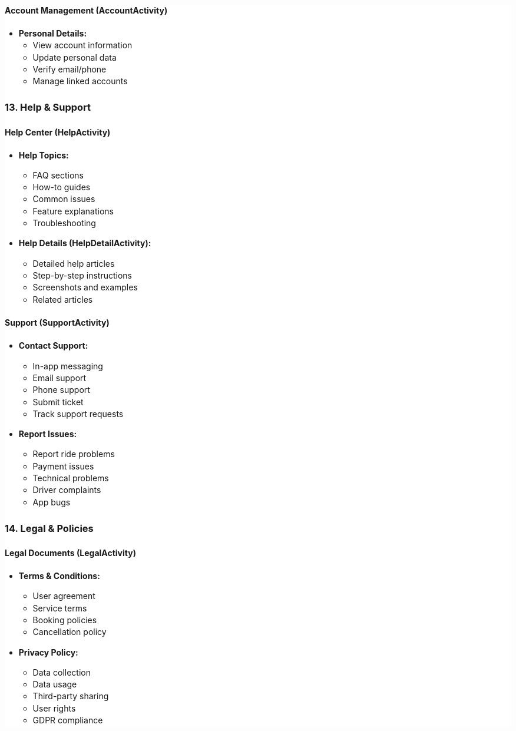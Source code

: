 #### Account Management (AccountActivity)
- **Personal Details:**
  - View account information
  - Update personal data
  - Verify email/phone
  - Manage linked accounts

### 13. **Help & Support**

#### Help Center (HelpActivity)
- **Help Topics:**
  - FAQ sections
  - How-to guides
  - Common issues
  - Feature explanations
  - Troubleshooting

- **Help Details (HelpDetailActivity):**
  - Detailed help articles
  - Step-by-step instructions
  - Screenshots and examples
  - Related articles

#### Support (SupportActivity)
- **Contact Support:**
  - In-app messaging
  - Email support
  - Phone support
  - Submit ticket
  - Track support requests

- **Report Issues:**
  - Report ride problems
  - Payment issues
  - Technical problems
  - Driver complaints
  - App bugs

### 14. **Legal & Policies**

#### Legal Documents (LegalActivity)
- **Terms & Conditions:**
  - User agreement
  - Service terms
  - Booking policies
  - Cancellation policy

- **Privacy Policy:**
  - Data collection
  - Data usage
  - Third-party sharing
  - User rights
  - GDPR compliance
